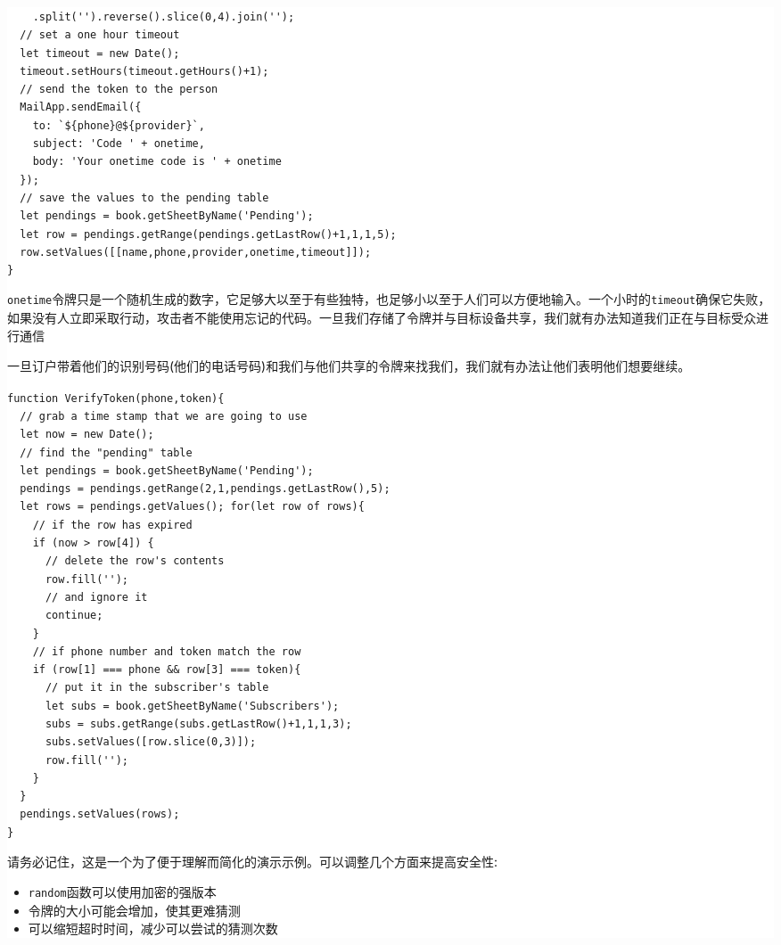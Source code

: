 ```
    .split('').reverse().slice(0,4).join('');
  // set a one hour timeout
  let timeout = new Date();
  timeout.setHours(timeout.getHours()+1);
  // send the token to the person
  MailApp.sendEmail({
    to: `${phone}@${provider}`,
    subject: 'Code ' + onetime,
    body: 'Your onetime code is ' + onetime
  });
  // save the values to the pending table
  let pendings = book.getSheetByName('Pending');
  let row = pendings.getRange(pendings.getLastRow()+1,1,1,5);
  row.setValues([[name,phone,provider,onetime,timeout]]);
}
```

`onetime`令牌只是一个随机生成的数字，它足够大以至于有些独特，也足够小以至于人们可以方便地输入。一个小时的`timeout`确保它失败，如果没有人立即采取行动，攻击者不能使用忘记的代码。一旦我们存储了令牌并与目标设备共享，我们就有办法知道我们正在与目标受众进行通信

一旦订户带着他们的识别号码(他们的电话号码)和我们与他们共享的令牌来找我们，我们就有办法让他们表明他们想要继续。

```
function VerifyToken(phone,token){
  // grab a time stamp that we are going to use
  let now = new Date();
  // find the "pending" table
  let pendings = book.getSheetByName('Pending');
  pendings = pendings.getRange(2,1,pendings.getLastRow(),5);
  let rows = pendings.getValues(); for(let row of rows){
    // if the row has expired
    if (now > row[4]) {
      // delete the row's contents
      row.fill('');
      // and ignore it
      continue;
    }
    // if phone number and token match the row
    if (row[1] === phone && row[3] === token){
      // put it in the subscriber's table
      let subs = book.getSheetByName('Subscribers');
      subs = subs.getRange(subs.getLastRow()+1,1,1,3);
      subs.setValues([row.slice(0,3)]);
      row.fill('');
    }
  }
  pendings.setValues(rows);
}
```

请务必记住，这是一个为了便于理解而简化的演示示例。可以调整几个方面来提高安全性:

*   `random`函数可以使用加密的强版本
*   令牌的大小可能会增加，使其更难猜测
*   可以缩短超时时间，减少可以尝试的猜测次数
